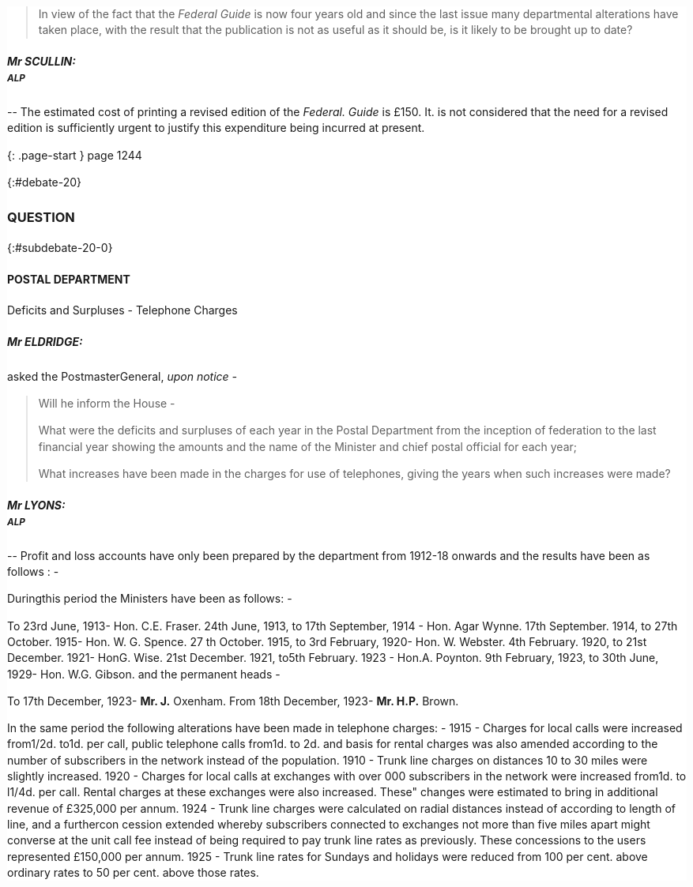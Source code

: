   >In view of the fact that the  *Federal Guide*  is now four years old and since the last issue many departmental alterations have taken place, with the result that the publication is not as useful as it should be, is it likely to be brought up to date? 

##### Mr SCULLIN:<br><small class="text-muted">ALP</small>

-- The estimated cost of printing a revised edition of the  *Federal. Guide*  is £150. It. is not considered that the need for a revised edition is sufficiently urgent to justify this expenditure being incurred at present. 

{: .page-start }
page 1244

{:#debate-20}
### QUESTION

{:#subdebate-20-0}
#### POSTAL DEPARTMENT

Deficits and Surpluses - Telephone Charges

##### Mr ELDRIDGE:

asked the PostmasterGeneral,  *upon notice -* 

  >Will he inform the House - 
  >
  >What were the deficits and surpluses of each year in the Postal Department from the inception of federation to the last financial year showing the amounts and the name of the Minister and chief postal official for each year; 
  >
  >What increases have been made in the charges for use of telephones, giving the years when such increases were made? 

##### Mr LYONS:<br><small class="text-muted">ALP</small>

-- Profit and loss accounts have only been prepared by the department from 1912-18 onwards and the results have been as follows :  - 


<graphic href="123331193004305_7_1.jpg"></graphic>


Duringthis period the Ministers have been as follows: - 

To 23rd June, 1913- Hon. C.E. Fraser. 24th June, 1913, to 17th September, 1914 - Hon. Agar Wynne. 17th September. 1914, to 27th October. 1915- Hon. W. G. Spence.  27 th October. 1915, to 3rd February, 1920- Hon. W. Webster.  4th February. 1920, to 21st December. 1921- HonG. Wise. 21st December. 1921, to5th February. 1923 - Hon.A. Poynton. 9th February, 1923, to 30th June, 1929- Hon. W.G. Gibson. and the permanent heads - 

To 17th December, 1923-  **Mr. J.**  Oxenham. From 18th December, 1923-  **Mr. H.P.**  Brown. 

In the same period the following alterations have been made in telephone charges: - 1915 - Charges for local calls were increased from1/2d. to1d. per call, public telephone calls from1d. to 2d. and basis for rental charges was also amended according to the number of subscribers in the network instead of the population. 1910 - Trunk line charges on distances 10 to 30 miles were slightly increased. 1920 - Charges for local calls at exchanges with over 000 subscribers in the network were increased from1d. to l1/4d. per call. Rental charges at these exchanges were also increased. These" changes were estimated to bring in additional revenue of £325,000 per annum. 1924 - Trunk line charges were calculated on radial distances instead of according to length of line, and a furthercon cession extended whereby subscribers connected to exchanges not more than five miles apart might converse at the unit call fee instead of being required to pay trunk line rates as previously. These concessions to the users represented £150,000 per annum. 1925 - Trunk line rates for Sundays and holidays were reduced from 100 per cent. above ordinary rates to 50 per cent. above those rates. 
